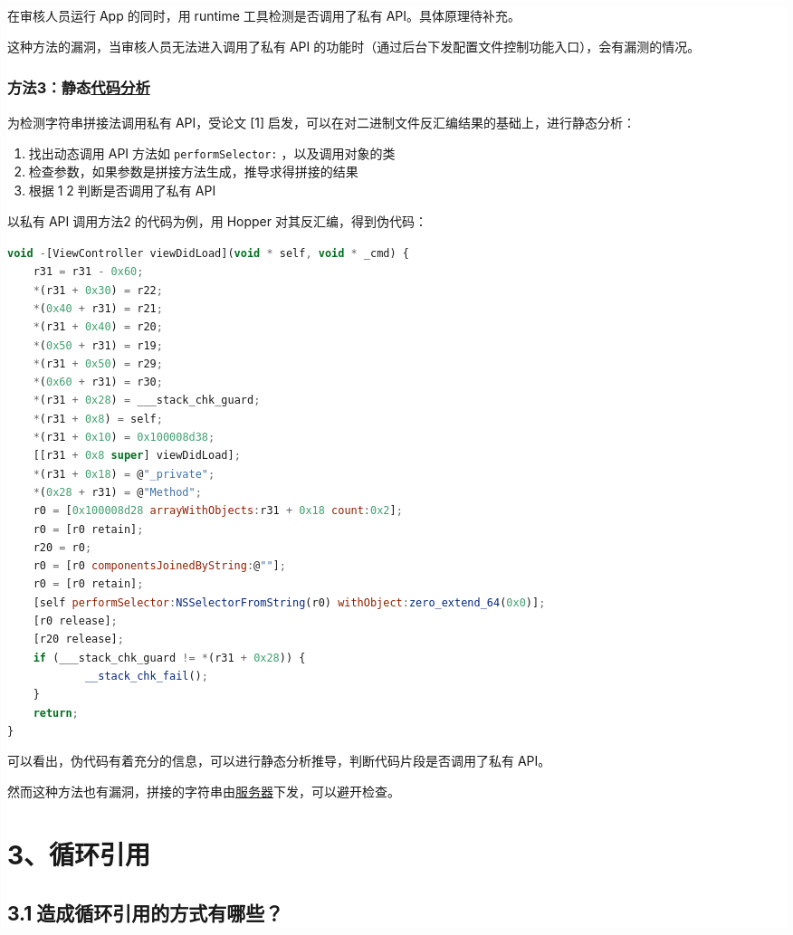 在审核人员运行 App 的同时，用 runtime 工具检测是否调用了私有 API。具体原理待补充。

这种方法的漏洞，当审核人员无法进入调用了私有 API 的功能时（通过后台下发配置文件控制功能入口），会有漏测的情况。

### 方法3：静态[代码分析](https://cloud.tencent.com/product/tcap?from=10680)

为检测字符串拼接法调用私有 API，受论文 [1] 启发，可以在对二进制文件反汇编结果的基础上，进行静态分析：

1. 找出动态调用 API 方法如 `performSelector:` ，以及调用对象的类
2. 检查参数，如果参数是拼接方法生成，推导求得拼接的结果
3. 根据 1 2 判断是否调用了私有 API

以私有 API 调用方法2 的代码为例，用 Hopper 对其反汇编，得到伪代码：

```js
void -[ViewController viewDidLoad](void * self, void * _cmd) {
    r31 = r31 - 0x60;
    *(r31 + 0x30) = r22;
    *(0x40 + r31) = r21;
    *(r31 + 0x40) = r20;
    *(0x50 + r31) = r19;
    *(r31 + 0x50) = r29;
    *(0x60 + r31) = r30;
    *(r31 + 0x28) = ___stack_chk_guard;
    *(r31 + 0x8) = self;
    *(r31 + 0x10) = 0x100008d38;
    [[r31 + 0x8 super] viewDidLoad];
    *(r31 + 0x18) = @"_private";
    *(0x28 + r31) = @"Method";
    r0 = [0x100008d28 arrayWithObjects:r31 + 0x18 count:0x2];
    r0 = [r0 retain];
    r20 = r0;
    r0 = [r0 componentsJoinedByString:@""];
    r0 = [r0 retain];
    [self performSelector:NSSelectorFromString(r0) withObject:zero_extend_64(0x0)];
    [r0 release];
    [r20 release];
    if (___stack_chk_guard != *(r31 + 0x28)) {
            __stack_chk_fail();
    }
    return;
}
```

可以看出，伪代码有着充分的信息，可以进行静态分析推导，判断代码片段是否调用了私有 API。

然而这种方法也有漏洞，拼接的字符串由[服务器](https://cloud.tencent.com/product/cvm?from=10680)下发，可以避开检查。

# 3、循环引用

## 3.1 造成循环引用的方式有哪些？
